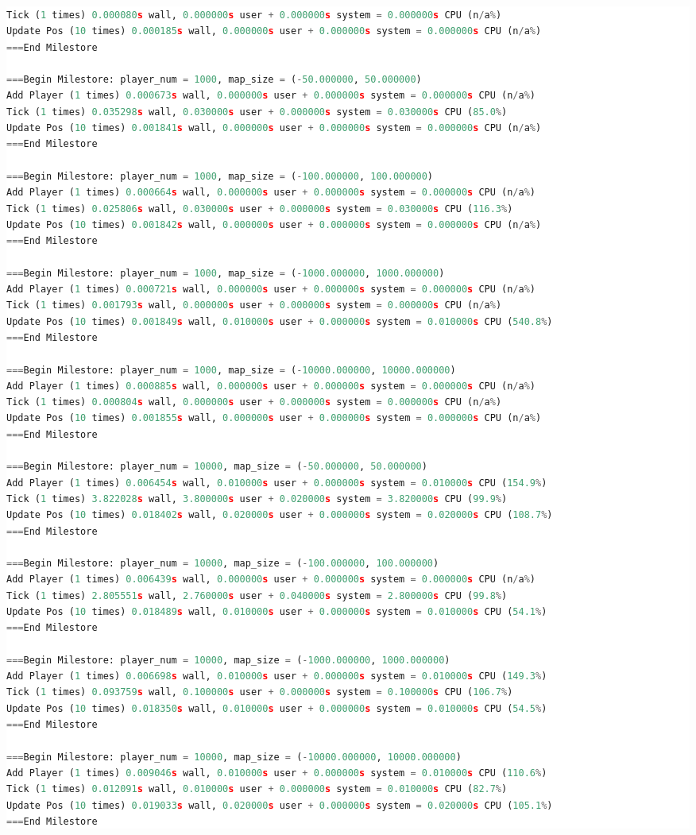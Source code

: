 ```python
Tick (1 times) 0.000080s wall, 0.000000s user + 0.000000s system = 0.000000s CPU (n/a%)
Update Pos (10 times) 0.000185s wall, 0.000000s user + 0.000000s system = 0.000000s CPU (n/a%)
===End Milestore

===Begin Milestore: player_num = 1000, map_size = (-50.000000, 50.000000)
Add Player (1 times) 0.000673s wall, 0.000000s user + 0.000000s system = 0.000000s CPU (n/a%)
Tick (1 times) 0.035298s wall, 0.030000s user + 0.000000s system = 0.030000s CPU (85.0%)
Update Pos (10 times) 0.001841s wall, 0.000000s user + 0.000000s system = 0.000000s CPU (n/a%)
===End Milestore

===Begin Milestore: player_num = 1000, map_size = (-100.000000, 100.000000)
Add Player (1 times) 0.000664s wall, 0.000000s user + 0.000000s system = 0.000000s CPU (n/a%)
Tick (1 times) 0.025806s wall, 0.030000s user + 0.000000s system = 0.030000s CPU (116.3%)
Update Pos (10 times) 0.001842s wall, 0.000000s user + 0.000000s system = 0.000000s CPU (n/a%)
===End Milestore

===Begin Milestore: player_num = 1000, map_size = (-1000.000000, 1000.000000)
Add Player (1 times) 0.000721s wall, 0.000000s user + 0.000000s system = 0.000000s CPU (n/a%)
Tick (1 times) 0.001793s wall, 0.000000s user + 0.000000s system = 0.000000s CPU (n/a%)
Update Pos (10 times) 0.001849s wall, 0.010000s user + 0.000000s system = 0.010000s CPU (540.8%)
===End Milestore

===Begin Milestore: player_num = 1000, map_size = (-10000.000000, 10000.000000)
Add Player (1 times) 0.000885s wall, 0.000000s user + 0.000000s system = 0.000000s CPU (n/a%)
Tick (1 times) 0.000804s wall, 0.000000s user + 0.000000s system = 0.000000s CPU (n/a%)
Update Pos (10 times) 0.001855s wall, 0.000000s user + 0.000000s system = 0.000000s CPU (n/a%)
===End Milestore

===Begin Milestore: player_num = 10000, map_size = (-50.000000, 50.000000)
Add Player (1 times) 0.006454s wall, 0.010000s user + 0.000000s system = 0.010000s CPU (154.9%)
Tick (1 times) 3.822028s wall, 3.800000s user + 0.020000s system = 3.820000s CPU (99.9%)
Update Pos (10 times) 0.018402s wall, 0.020000s user + 0.000000s system = 0.020000s CPU (108.7%)
===End Milestore

===Begin Milestore: player_num = 10000, map_size = (-100.000000, 100.000000)
Add Player (1 times) 0.006439s wall, 0.000000s user + 0.000000s system = 0.000000s CPU (n/a%)
Tick (1 times) 2.805551s wall, 2.760000s user + 0.040000s system = 2.800000s CPU (99.8%)
Update Pos (10 times) 0.018489s wall, 0.010000s user + 0.000000s system = 0.010000s CPU (54.1%)
===End Milestore

===Begin Milestore: player_num = 10000, map_size = (-1000.000000, 1000.000000)
Add Player (1 times) 0.006698s wall, 0.010000s user + 0.000000s system = 0.010000s CPU (149.3%)
Tick (1 times) 0.093759s wall, 0.100000s user + 0.000000s system = 0.100000s CPU (106.7%)
Update Pos (10 times) 0.018350s wall, 0.010000s user + 0.000000s system = 0.010000s CPU (54.5%)
===End Milestore

===Begin Milestore: player_num = 10000, map_size = (-10000.000000, 10000.000000)
Add Player (1 times) 0.009046s wall, 0.010000s user + 0.000000s system = 0.010000s CPU (110.6%)
Tick (1 times) 0.012091s wall, 0.010000s user + 0.000000s system = 0.010000s CPU (82.7%)
Update Pos (10 times) 0.019033s wall, 0.020000s user + 0.000000s system = 0.020000s CPU (105.1%)
===End Milestore
```
